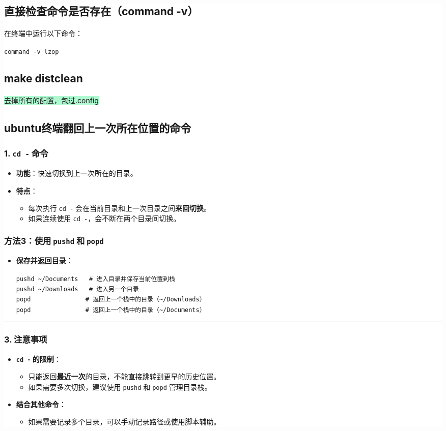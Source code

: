 

## **直接检查命令是否存在**（command -v）

在终端中运行以下命令：


```
command -v lzop
```






## make distclean
<span style="background:#affad1">去掉所有的配置，包过.config</span>






## ubuntu终端翻回上一次所在位置的命令

### **1. `cd -` 命令**

- **功能**：快速切换到上一次所在的目录。

- **特点**：
    
    - 每次执行 `cd -` 会在当前目录和上一次目录之间**来回切换**。
    - 如果连续使用 `cd -`，会不断在两个目录间切换。


### **方法3：使用 `pushd` 和 `popd`**

- **保存并返回目录**：
    
    ```
    pushd ~/Documents   # 进入目录并保存当前位置到栈
    pushd ~/Downloads   # 进入另一个目录
    popd               # 返回上一个栈中的目录（~/Downloads）
    popd               # 返回上一个栈中的目录（~/Documents）
    ```
    

---

### **3. 注意事项**

- **`cd -` 的限制**：
    
    - 只能返回**最近一次**的目录，不能直接跳转到更早的历史位置。
    - 如果需要多次切换，建议使用 `pushd` 和 `popd` 管理目录栈。
- **结合其他命令**：
    
    - 如果需要记录多个目录，可以手动记录路径或使用脚本辅助。
